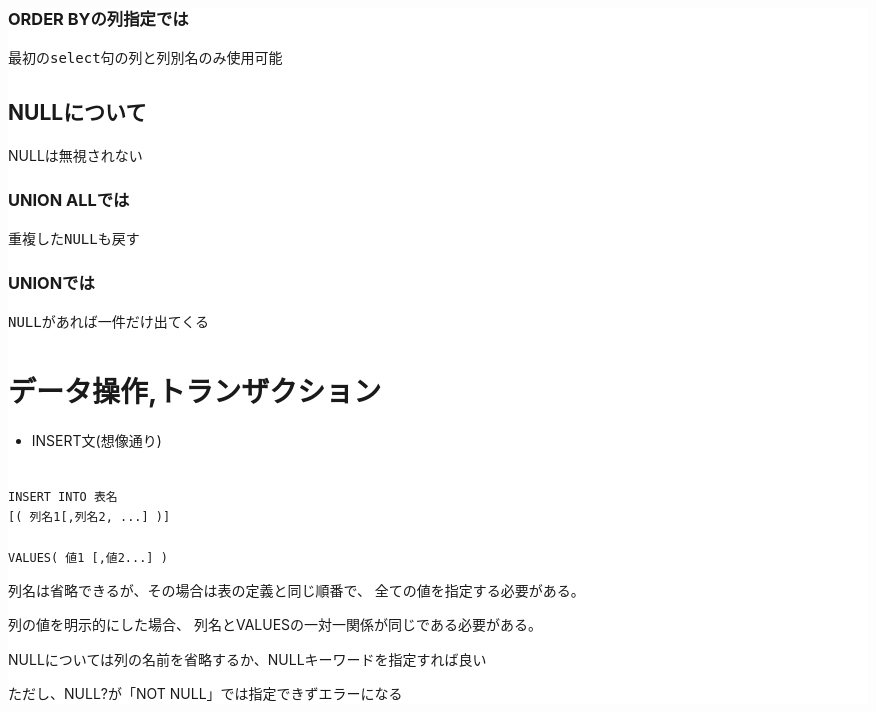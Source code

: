 <h3 class="title">
ORDER BYの列指定では
</h3>
<div class="box">
<pre>
最初のselect句の列と列別名のみ使用可能
</pre>
</div>



## NULLについて

NULLは無視されない

<h3 class="title">
UNION ALLでは
</h3>
<div class="box">
<pre>
重複したNULLも戻す
</pre>
</div>

<h3 class="title">
UNIONでは
</h3>
<div class="box">
<pre>
NULLがあれば一件だけ出てくる
</pre>
</div>



# データ操作,トランザクション

- INSERT文(想像通り)

<pre><code>
INSERT INTO 表名
[( 列名1[,列名2, ...] )]

VALUES( 値1 [,値2...] )
</code></pre>

列名は省略できるが、その場合は表の定義と同じ順番で、
全ての値を指定する必要がある。

列の値を明示的にした場合、
列名とVALUESの一対一関係が同じである必要がある。

NULLについては列の名前を省略するか、NULLキーワードを指定すれば良い

ただし、NULL?が「NOT NULL」では指定できずエラーになる
